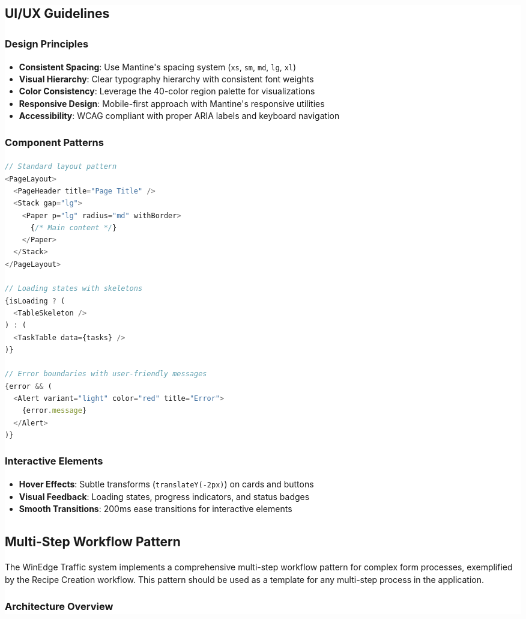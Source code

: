## UI/UX Guidelines

### Design Principles

- **Consistent Spacing**: Use Mantine's spacing system (`xs`, `sm`, `md`, `lg`, `xl`)
- **Visual Hierarchy**: Clear typography hierarchy with consistent font weights
- **Color Consistency**: Leverage the 40-color region palette for visualizations
- **Responsive Design**: Mobile-first approach with Mantine's responsive utilities
- **Accessibility**: WCAG compliant with proper ARIA labels and keyboard navigation

### Component Patterns

```typescript
// Standard layout pattern
<PageLayout>
  <PageHeader title="Page Title" />
  <Stack gap="lg">
    <Paper p="lg" radius="md" withBorder>
      {/* Main content */}
    </Paper>
  </Stack>
</PageLayout>

// Loading states with skeletons
{isLoading ? (
  <TableSkeleton />
) : (
  <TaskTable data={tasks} />
)}

// Error boundaries with user-friendly messages
{error && (
  <Alert variant="light" color="red" title="Error">
    {error.message}
  </Alert>
)}
```

### Interactive Elements

- **Hover Effects**: Subtle transforms (`translateY(-2px)`) on cards and buttons
- **Visual Feedback**: Loading states, progress indicators, and status badges
- **Smooth Transitions**: 200ms ease transitions for interactive elements

## Multi-Step Workflow Pattern

The WinEdge Traffic system implements a comprehensive multi-step workflow pattern for complex form processes, exemplified by the Recipe Creation workflow. This pattern should be used as a template for any multi-step process in the application.

### Architecture Overview

